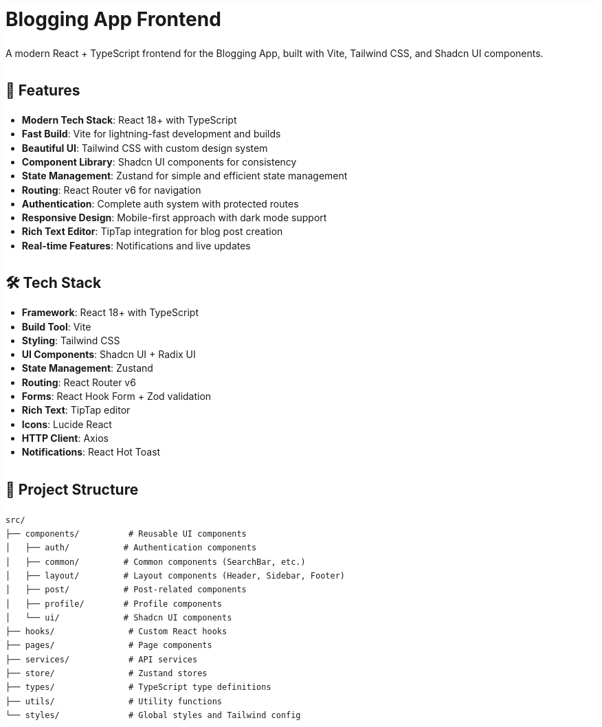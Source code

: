 # Blogging App Frontend

A modern React + TypeScript frontend for the Blogging App, built with Vite, Tailwind CSS, and Shadcn UI components.

## 🚀 Features

- **Modern Tech Stack**: React 18+ with TypeScript
- **Fast Build**: Vite for lightning-fast development and builds
- **Beautiful UI**: Tailwind CSS with custom design system
- **Component Library**: Shadcn UI components for consistency
- **State Management**: Zustand for simple and efficient state management
- **Routing**: React Router v6 for navigation
- **Authentication**: Complete auth system with protected routes
- **Responsive Design**: Mobile-first approach with dark mode support
- **Rich Text Editor**: TipTap integration for blog post creation
- **Real-time Features**: Notifications and live updates

## 🛠️ Tech Stack

- **Framework**: React 18+ with TypeScript
- **Build Tool**: Vite
- **Styling**: Tailwind CSS
- **UI Components**: Shadcn UI + Radix UI
- **State Management**: Zustand
- **Routing**: React Router v6
- **Forms**: React Hook Form + Zod validation
- **Rich Text**: TipTap editor
- **Icons**: Lucide React
- **HTTP Client**: Axios
- **Notifications**: React Hot Toast

## 📁 Project Structure

```
src/
├── components/          # Reusable UI components
│   ├── auth/           # Authentication components
│   ├── common/         # Common components (SearchBar, etc.)
│   ├── layout/         # Layout components (Header, Sidebar, Footer)
│   ├── post/           # Post-related components
│   ├── profile/        # Profile components
│   └── ui/             # Shadcn UI components
├── hooks/               # Custom React hooks
├── pages/               # Page components
├── services/            # API services
├── store/               # Zustand stores
├── types/               # TypeScript type definitions
├── utils/               # Utility functions
└── styles/              # Global styles and Tailwind config
```
